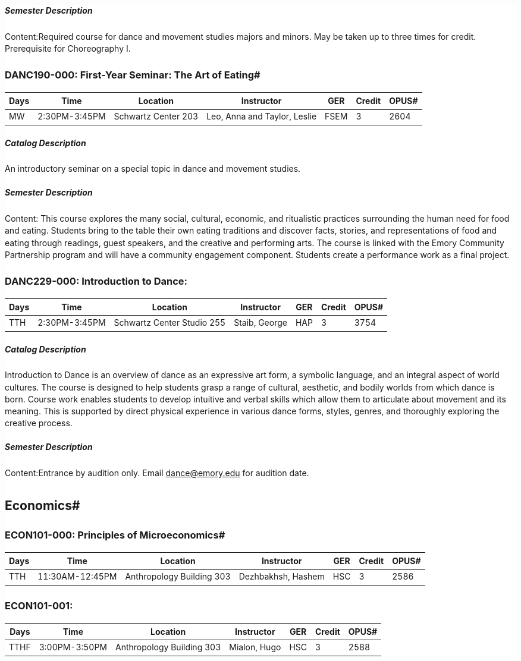 ##### Semester Description
Content:Required course for dance and movement studies majors and minors. May be taken up to three times for credit. Prerequisite for Choreography I.


### DANC190-000: First-Year Seminar: The Art of Eating#
|Days	|Time	|Location	|Instructor	|GER|	Credit|OPUS#|
|----|----|----|----|----|----|----|
|MW|2:30PM-3:45PM|Schwartz Center 203|Leo, Anna and Taylor, Leslie|FSEM|3|2604|

##### Catalog Description 
An introductory seminar on a special topic in dance and movement studies.

##### Semester Description
Content: This course explores the many social, cultural, economic, and ritualistic practices surrounding the human need for food and eating. Students bring to the table their own eating traditions and discover facts, stories, and representations of food and eating through readings, guest speakers, and the creative and performing arts. The course is linked with the Emory Community Partnership program and will have a community engagement component. Students create a performance work as a final project.

### DANC229-000: Introduction to Dance: 
|Days	|Time	|Location	|Instructor	|GER|	Credit|OPUS#|
|----|----|----|----|----|----|----|
|TTH|2:30PM-3:45PM|Schwartz Center Studio 255|Staib, George|HAP|3|3754|

##### Catalog Description 
Introduction to Dance is an overview of dance as an expressive art form, a symbolic language, and an integral aspect of world cultures. The course is designed to help students grasp a range of cultural, aesthetic, and bodily worlds from which dance is born. Course work enables students to develop intuitive and verbal skills which allow them to articulate about movement and its meaning. This is supported by direct physical experience in various dance forms, styles, genres, and thoroughly exploring the creative process.

##### Semester Description
Content:Entrance by audition only. Email dance@emory.edu for audition date. 




## Economics#

### ECON101-000: Principles of Microeconomics#
|Days	|Time	|Location	|Instructor	|GER|	Credit|OPUS#|
|----|----|----|----|----|----|----|
|TTH|11:30AM-12:45PM|Anthropology Building 303|Dezhbakhsh, Hashem|HSC|3|2586|

### ECON101-001: 
|Days	|Time	|Location	|Instructor	|GER|	Credit|OPUS#|
|----|----|----|----|----|----|----|
|TTHF|3:00PM-3:50PM|Anthropology Building 303|Mialon, Hugo|HSC|3|2588|
